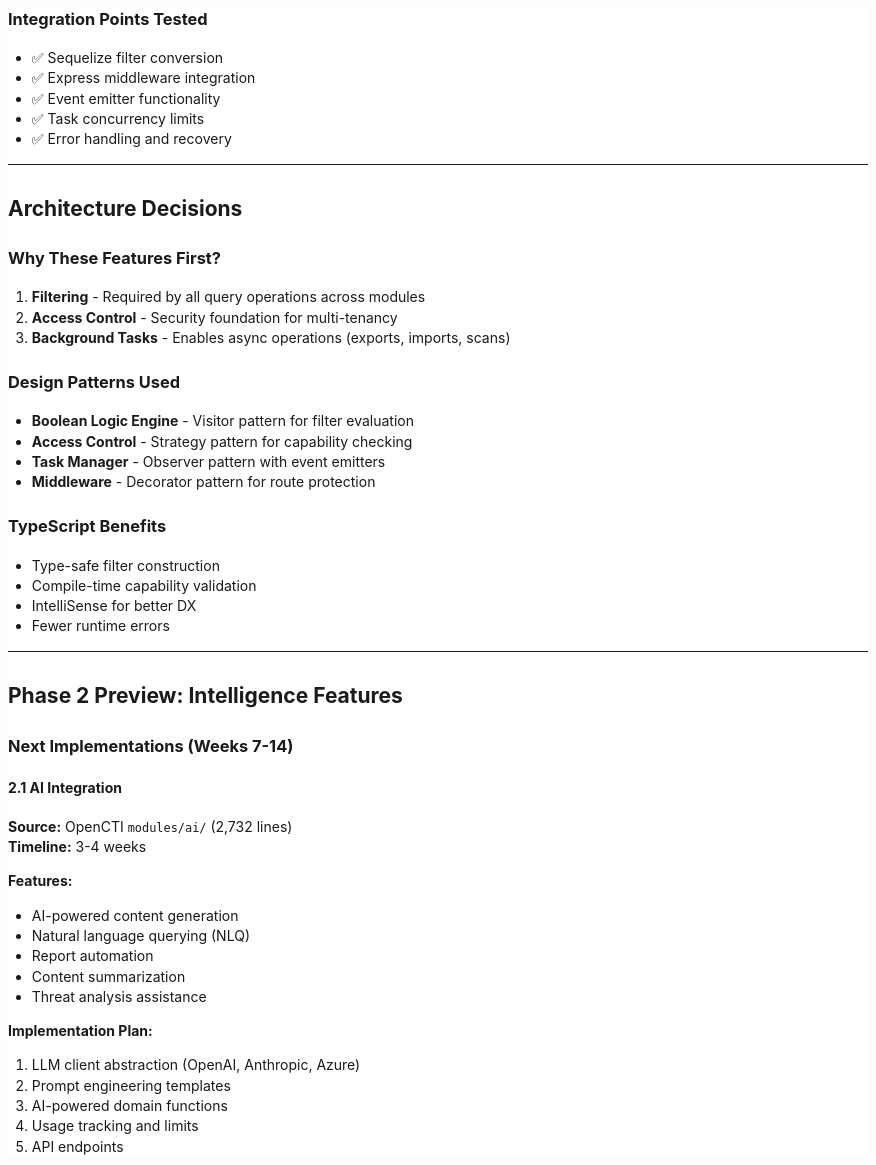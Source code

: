 ### Integration Points Tested
- ✅ Sequelize filter conversion
- ✅ Express middleware integration
- ✅ Event emitter functionality
- ✅ Task concurrency limits
- ✅ Error handling and recovery

---

## Architecture Decisions

### Why These Features First?
1. **Filtering** - Required by all query operations across modules
2. **Access Control** - Security foundation for multi-tenancy
3. **Background Tasks** - Enables async operations (exports, imports, scans)

### Design Patterns Used
- **Boolean Logic Engine** - Visitor pattern for filter evaluation
- **Access Control** - Strategy pattern for capability checking
- **Task Manager** - Observer pattern with event emitters
- **Middleware** - Decorator pattern for route protection

### TypeScript Benefits
- Type-safe filter construction
- Compile-time capability validation
- IntelliSense for better DX
- Fewer runtime errors

---

## Phase 2 Preview: Intelligence Features

### Next Implementations (Weeks 7-14)

#### 2.1 AI Integration
**Source:** OpenCTI `modules/ai/` (2,732 lines)  
**Timeline:** 3-4 weeks  

**Features:**
- AI-powered content generation
- Natural language querying (NLQ)
- Report automation
- Content summarization
- Threat analysis assistance

**Implementation Plan:**
1. LLM client abstraction (OpenAI, Anthropic, Azure)
2. Prompt engineering templates
3. AI-powered domain functions
4. Usage tracking and limits
5. API endpoints
